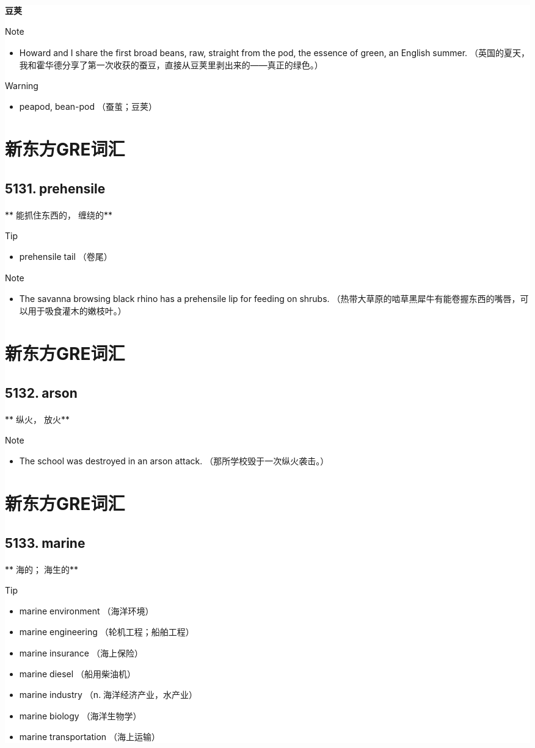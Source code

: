 **豆荚**

> [!NOTE]
>
> - Howard and I share the first broad beans, raw, straight from the pod, the essence of green, an English summer. （英国的夏天，我和霍华德分享了第一次收获的蚕豆，直接从豆荚里剥出来的——真正的绿色。）
>

> [!WARNING]
>
> - peapod, bean-pod （蚕茧；豆荚）
>

# 新东方GRE词汇

## 5131. prehensile

** 能抓住东西的， 缠绕的**

> [!TIP]
>
> - prehensile tail （卷尾）
>

> [!NOTE]
>
> - The savanna browsing black rhino has a prehensile lip for feeding on shrubs. （热带大草原的啮草黑犀牛有能卷握东西的嘴唇，可以用于吸食灌木的嫩枝叶。）
>

# 新东方GRE词汇

## 5132. arson

** 纵火， 放火**

> [!NOTE]
>
> - The school was destroyed in an arson attack. （那所学校毁于一次纵火袭击。）
>

# 新东方GRE词汇

## 5133. marine

** 海的； 海生的**

> [!TIP]
>
> - marine environment （海洋环境）
>
> - marine engineering （轮机工程；船舶工程）
>
> - marine insurance （海上保险）
>
> - marine diesel （船用柴油机）
>
> - marine industry （n. 海洋经济产业，水产业）
>
> - marine biology （海洋生物学）
>
> - marine transportation （海上运输）